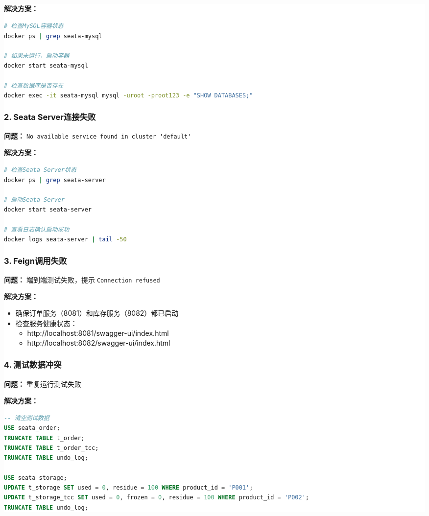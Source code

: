 **解决方案：**
```bash
# 检查MySQL容器状态
docker ps | grep seata-mysql

# 如果未运行，启动容器
docker start seata-mysql

# 检查数据库是否存在
docker exec -it seata-mysql mysql -uroot -proot123 -e "SHOW DATABASES;"
```

### 2. Seata Server连接失败

**问题：** `No available service found in cluster 'default'`

**解决方案：**
```bash
# 检查Seata Server状态
docker ps | grep seata-server

# 启动Seata Server
docker start seata-server

# 查看日志确认启动成功
docker logs seata-server | tail -50
```

### 3. Feign调用失败

**问题：** 端到端测试失败，提示 `Connection refused`

**解决方案：**
- 确保订单服务（8081）和库存服务（8082）都已启动
- 检查服务健康状态：
  - http://localhost:8081/swagger-ui/index.html
  - http://localhost:8082/swagger-ui/index.html

### 4. 测试数据冲突

**问题：** 重复运行测试失败

**解决方案：**
```sql
-- 清空测试数据
USE seata_order;
TRUNCATE TABLE t_order;
TRUNCATE TABLE t_order_tcc;
TRUNCATE TABLE undo_log;

USE seata_storage;
UPDATE t_storage SET used = 0, residue = 100 WHERE product_id = 'P001';
UPDATE t_storage_tcc SET used = 0, frozen = 0, residue = 100 WHERE product_id = 'P002';
TRUNCATE TABLE undo_log;
```

